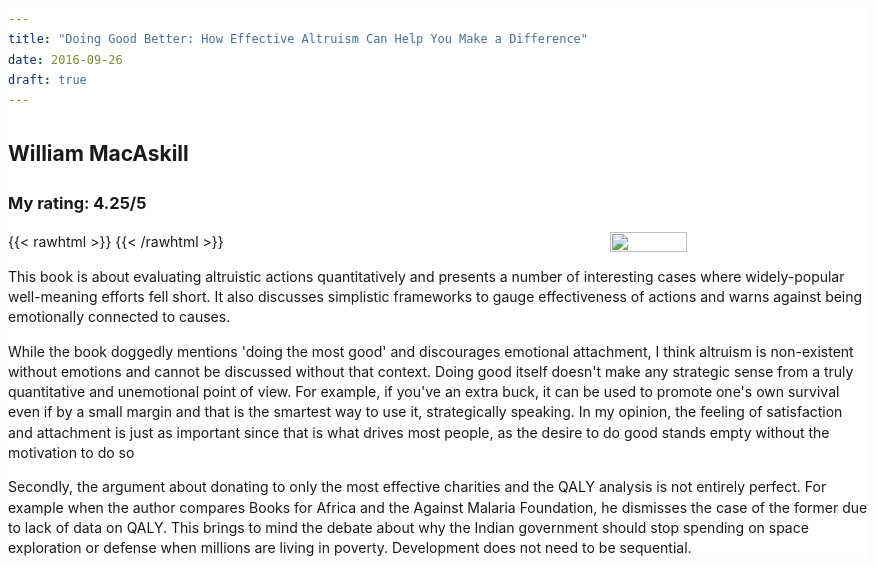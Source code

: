 ```yaml
---
title: "Doing Good Better: How Effective Altruism Can Help You Make a Difference"
date: 2016-09-26
draft: true
---
```

## William MacAskill
### My rating: 4.25/5

{{< rawhtml >}}
<img class="special-img-class" style="height: 100%; width: 30%; float: right; padding-left: 2rem;"  src="../assets/doing_good_better.jpg" />
{{< /rawhtml >}}

This book is about evaluating altruistic actions quantitatively and presents a number of interesting cases where widely-popular well-meaning efforts fell short. It also discusses simplistic frameworks to gauge effectiveness of actions and warns against being emotionally connected to causes.

While the book doggedly mentions 'doing the most good' and discourages emotional attachment, I think altruism is non-existent without emotions and cannot be discussed without that context. Doing good itself doesn't make any strategic sense from a truly quantitative and unemotional point of view. For example, if you've an extra buck, it can be used to promote one's own survival even if by a small margin and that is the smartest way to use it, strategically speaking. In my opinion, the feeling of satisfaction and attachment is just as important since that is what drives most people, as the desire to do good stands empty without the motivation to do so

Secondly, the argument about donating to only the most effective charities and the QALY analysis is not entirely perfect. For example when the author compares Books for Africa and the Against Malaria Foundation, he dismisses the case of the former due to lack of data on QALY. This brings to mind the debate about why the Indian government should stop spending on space exploration or defense when millions are living in poverty. Development does not need to be sequential.